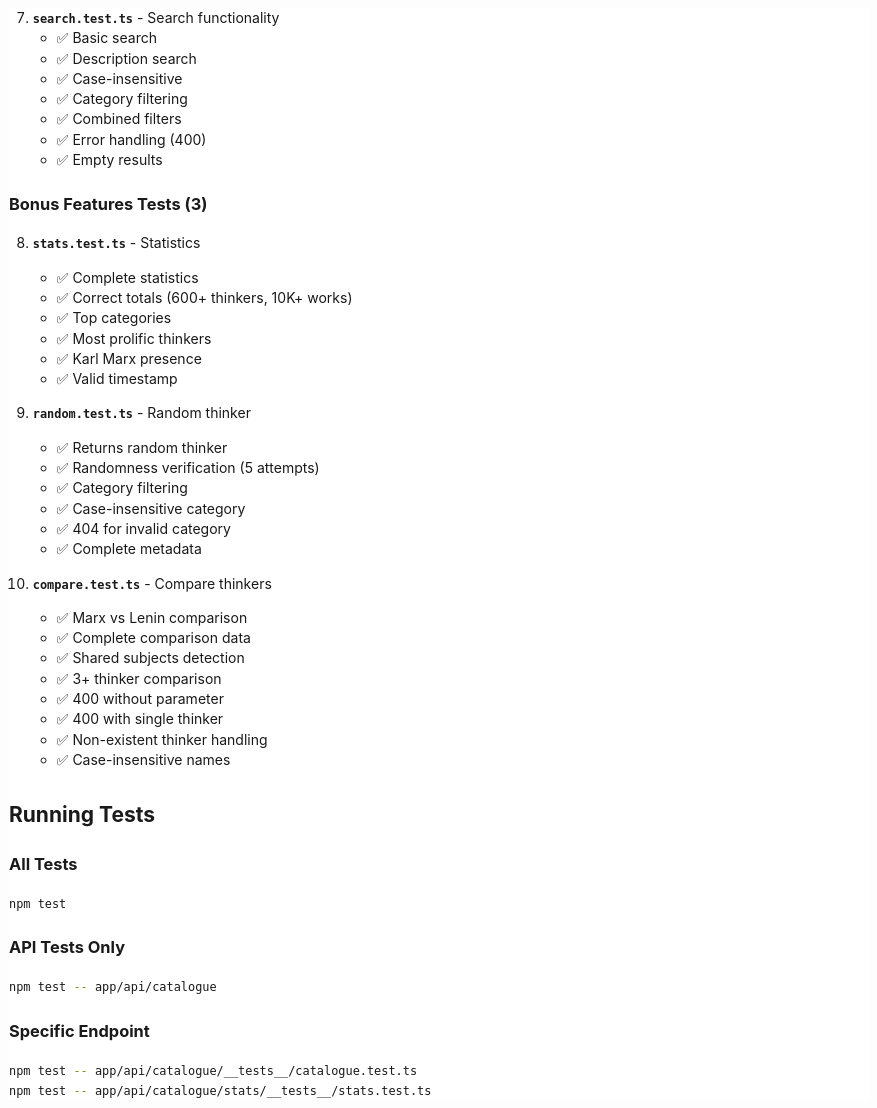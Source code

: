 7. **`search.test.ts`** - Search functionality
   - ✅ Basic search
   - ✅ Description search
   - ✅ Case-insensitive
   - ✅ Category filtering
   - ✅ Combined filters
   - ✅ Error handling (400)
   - ✅ Empty results

### Bonus Features Tests (3)

8. **`stats.test.ts`** - Statistics
   - ✅ Complete statistics
   - ✅ Correct totals (600+ thinkers, 10K+ works)
   - ✅ Top categories
   - ✅ Most prolific thinkers
   - ✅ Karl Marx presence
   - ✅ Valid timestamp

9. **`random.test.ts`** - Random thinker
   - ✅ Returns random thinker
   - ✅ Randomness verification (5 attempts)
   - ✅ Category filtering
   - ✅ Case-insensitive category
   - ✅ 404 for invalid category
   - ✅ Complete metadata

10. **`compare.test.ts`** - Compare thinkers
    - ✅ Marx vs Lenin comparison
    - ✅ Complete comparison data
    - ✅ Shared subjects detection
    - ✅ 3+ thinker comparison
    - ✅ 400 without parameter
    - ✅ 400 with single thinker
    - ✅ Non-existent thinker handling
    - ✅ Case-insensitive names

## Running Tests

### All Tests
```bash
npm test
```

### API Tests Only
```bash
npm test -- app/api/catalogue
```

### Specific Endpoint
```bash
npm test -- app/api/catalogue/__tests__/catalogue.test.ts
npm test -- app/api/catalogue/stats/__tests__/stats.test.ts
```
